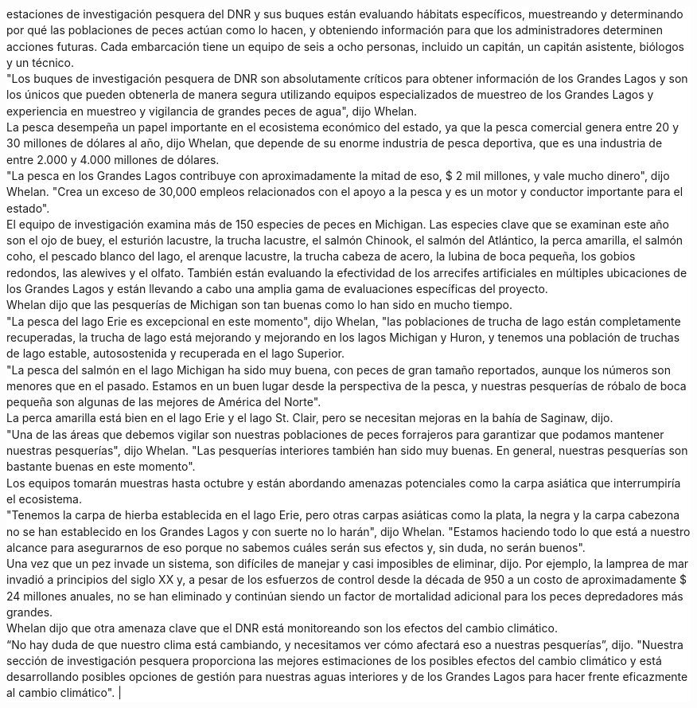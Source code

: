 estaciones de investigación pesquera del DNR y sus buques están evaluando hábitats específicos, muestreando y determinando por qué las poblaciones de peces actúan como lo hacen, y obteniendo información para que los administradores determinen acciones futuras. Cada embarcación tiene un equipo de seis a ocho personas, incluido un capitán, un capitán asistente, biólogos y un técnico.<br/>"Los buques de investigación pesquera de DNR son absolutamente críticos para obtener información de los Grandes Lagos y son los únicos que pueden obtenerla de manera segura utilizando equipos especializados de muestreo de los Grandes Lagos y experiencia en muestreo y vigilancia de grandes peces de agua", dijo Whelan.<br/>La pesca desempeña un papel importante en el ecosistema económico del estado, ya que la pesca comercial genera entre 20 y 30 millones de dólares al año, dijo Whelan, que depende de su enorme industria de pesca deportiva, que es una industria de entre 2.000 y 4.000 millones de dólares.<br/>"La pesca en los Grandes Lagos contribuye con aproximadamente la mitad de eso, $ 2 mil millones, y vale mucho dinero", dijo Whelan. "Crea un exceso de 30,000 empleos relacionados con el apoyo a la pesca y es un motor y conductor importante para el estado".<br/>El equipo de investigación examina más de 150 especies de peces en Michigan. Las especies clave que se examinan este año son el ojo de buey, el esturión lacustre, la trucha lacustre, el salmón Chinook, el salmón del Atlántico, la perca amarilla, el salmón coho, el pescado blanco del lago, el arenque lacustre, la trucha cabeza de acero, la lubina de boca pequeña, los gobios redondos, las alewives y el olfato. También están evaluando la efectividad de los arrecifes artificiales en múltiples ubicaciones de los Grandes Lagos y están llevando a cabo una amplia gama de evaluaciones específicas del proyecto.<br/>Whelan dijo que las pesquerías de Michigan son tan buenas como lo han sido en mucho tiempo.<br/>"La pesca del lago Erie es excepcional en este momento", dijo Whelan, "las poblaciones de trucha de lago están completamente recuperadas, la trucha de lago está mejorando y mejorando en los lagos Michigan y Huron, y tenemos una población de truchas de lago estable, autosostenida y recuperada en el lago Superior.<br/>"La pesca del salmón en el lago Michigan ha sido muy buena, con peces de gran tamaño reportados, aunque los números son menores que en el pasado. Estamos en un buen lugar desde la perspectiva de la pesca, y nuestras pesquerías de róbalo de boca pequeña son algunas de las mejores de América del Norte".<br/>La perca amarilla está bien en el lago Erie y el lago St. Clair, pero se necesitan mejoras en la bahía de Saginaw, dijo.<br/>"Una de las áreas que debemos vigilar son nuestras poblaciones de peces forrajeros para garantizar que podamos mantener nuestras pesquerías", dijo Whelan. "Las pesquerías interiores también han sido muy buenas. En general, nuestras pesquerías son bastante buenas en este momento".<br/>Los equipos tomarán muestras hasta octubre y están abordando amenazas potenciales como la carpa asiática que interrumpiría el ecosistema.<br/>"Tenemos la carpa de hierba establecida en el lago Erie, pero otras carpas asiáticas como la plata, la negra y la carpa cabezona no se han establecido en los Grandes Lagos y con suerte no lo harán", dijo Whelan. "Estamos haciendo todo lo que está a nuestro alcance para asegurarnos de eso porque no sabemos cuáles serán sus efectos y, sin duda, no serán buenos".<br/>Una vez que un pez invade un sistema, son difíciles de manejar y casi imposibles de eliminar, dijo. Por ejemplo, la lamprea de mar invadió a principios del siglo XX y, a pesar de los esfuerzos de control desde la década de 950 a un costo de aproximadamente $ 24 millones anuales, no se han eliminado y continúan siendo un factor de mortalidad adicional para los peces depredadores más grandes.<br/>Whelan dijo que otra amenaza clave que el DNR está monitoreando son los efectos del cambio climático.<br/>“No hay duda de que nuestro clima está cambiando, y necesitamos ver cómo afectará eso a nuestras pesquerías”, dijo. "Nuestra sección de investigación pesquera proporciona las mejores estimaciones de los posibles efectos del cambio climático y está desarrollando posibles opciones de gestión para nuestras aguas interiores y de los Grandes Lagos para hacer frente eficazmente al cambio climático". |